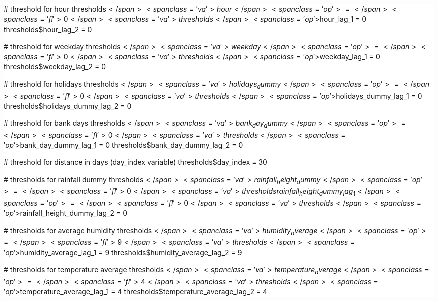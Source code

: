 <span class='co'># threshold for hour</span>
<span class='va'>thresholds</span><span class='op'>$</span><span class='va'>hour</span> <span class='op'>=</span> <span class='fl'>0</span>
<span class='va'>thresholds</span><span class='op'>$</span><span class='va'>hour_lag_1</span> <span class='op'>=</span> <span class='fl'>0</span>
<span class='va'>thresholds</span><span class='op'>$</span><span class='va'>hour_lag_2</span> <span class='op'>=</span> <span class='fl'>0</span>

<span class='co'># threshold for weekday</span>
<span class='va'>thresholds</span><span class='op'>$</span><span class='va'>weekday</span> <span class='op'>=</span> <span class='fl'>0</span>
<span class='va'>thresholds</span><span class='op'>$</span><span class='va'>weekday_lag_1</span> <span class='op'>=</span> <span class='fl'>0</span>
<span class='va'>thresholds</span><span class='op'>$</span><span class='va'>weekday_lag_2</span> <span class='op'>=</span> <span class='fl'>0</span>

<span class='co'># threshold for holidays</span>
<span class='va'>thresholds</span><span class='op'>$</span><span class='va'>holidays_dummy</span> <span class='op'>=</span> <span class='fl'>0</span>
<span class='va'>thresholds</span><span class='op'>$</span><span class='va'>holidays_dummy_lag_1</span> <span class='op'>=</span> <span class='fl'>0</span>
<span class='va'>thresholds</span><span class='op'>$</span><span class='va'>holidays_dummy_lag_2</span> <span class='op'>=</span> <span class='fl'>0</span>

<span class='co'># threshold for bank days</span>
<span class='va'>thresholds</span><span class='op'>$</span><span class='va'>bank_day_dummy</span> <span class='op'>=</span> <span class='fl'>0</span>
<span class='va'>thresholds</span><span class='op'>$</span><span class='va'>bank_day_dummy_lag_1</span> <span class='op'>=</span> <span class='fl'>0</span>
<span class='va'>thresholds</span><span class='op'>$</span><span class='va'>bank_day_dummy_lag_2</span> <span class='op'>=</span> <span class='fl'>0</span>

<span class='co'># threshold for distance in days (day_index variable)</span>
<span class='va'>thresholds</span><span class='op'>$</span><span class='va'>day_index</span> <span class='op'>=</span> <span class='fl'>30</span>

<span class='co'># thresholds for rainfall dummy</span>
<span class='va'>thresholds</span><span class='op'>$</span><span class='va'>rainfall_height_dummy</span> <span class='op'>=</span> <span class='fl'>0</span>
<span class='va'>thresholdsrainfall_height_dummy_lag_1</span> <span class='op'>=</span> <span class='fl'>0</span>
<span class='va'>thresholds</span><span class='op'>$</span><span class='va'>rainfall_height_dummy_lag_2</span> <span class='op'>=</span> <span class='fl'>0</span>

<span class='co'># thresholds for average humidity</span>
<span class='va'>thresholds</span><span class='op'>$</span><span class='va'>humidity_average</span> <span class='op'>=</span> <span class='fl'>9</span>
<span class='va'>thresholds</span><span class='op'>$</span><span class='va'>humidity_average_lag_1</span> <span class='op'>=</span> <span class='fl'>9</span>
<span class='va'>thresholds</span><span class='op'>$</span><span class='va'>humidity_average_lag_2</span> <span class='op'>=</span> <span class='fl'>9</span>

<span class='co'># thresholds for temperature average</span>
<span class='va'>thresholds</span><span class='op'>$</span><span class='va'>temperature_average</span> <span class='op'>=</span> <span class='fl'>4</span>
<span class='va'>thresholds</span><span class='op'>$</span><span class='va'>temperature_average_lag_1</span> <span class='op'>=</span> <span class='fl'>4</span>
<span class='va'>thresholds</span><span class='op'>$</span><span class='va'>temperature_average_lag_2</span> <span class='op'>=</span> <span class='fl'>4</span>

